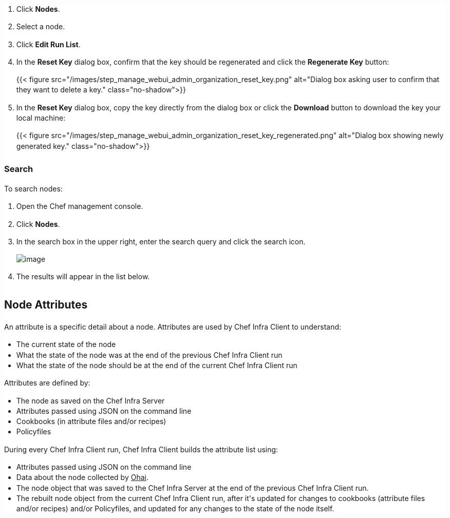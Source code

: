 1. Click **Nodes**.

1. Select a node.

1. Click **Edit Run List**.

1. In the **Reset Key** dialog box, confirm that the key should be
    regenerated and click the **Regenerate Key** button:

    {{< figure src="/images/step_manage_webui_admin_organization_reset_key.png" alt="Dialog box asking user to confirm that they want to delete a key." class="no-shadow">}}

1. In the **Reset Key** dialog box, copy the key directly from the
    dialog box or click the **Download** button to download the key
    your local machine:

    {{< figure src="/images/step_manage_webui_admin_organization_reset_key_regenerated.png" alt="Dialog box showing newly generated key." class="no-shadow">}}

### Search

To search nodes:

1. Open the Chef management console.

1. Click **Nodes**.

1. In the search box in the upper right, enter the search query and
    click the search icon.

    ![image](/images/step_manage_webui_nodes_search.png)

1. The results will appear in the list below.

## Node Attributes

An attribute is a specific detail about a node. Attributes are used by Chef Infra Client to understand:

- The current state of the node
- What the state of the node was at the end of the previous Chef Infra Client run
- What the state of the node should be at the end of the current Chef Infra Client run

Attributes are defined by:

- The node as saved on the Chef Infra Server
- Attributes passed using JSON on the command line
- Cookbooks (in attribute files and/or recipes)
- Policyfiles

During every Chef Infra Client run, Chef Infra Client builds the attribute list using:

- Attributes passed using JSON on the command line
- Data about the node collected by [Ohai](/ohai.html).
- The node object that was saved to the Chef Infra Server at the end of the previous Chef Infra Client run.
- The rebuilt node object from the current Chef Infra Client run, after it's updated for changes to cookbooks (attribute files and/or recipes) and/or Policyfiles, and updated for any changes to the state of the node itself.
